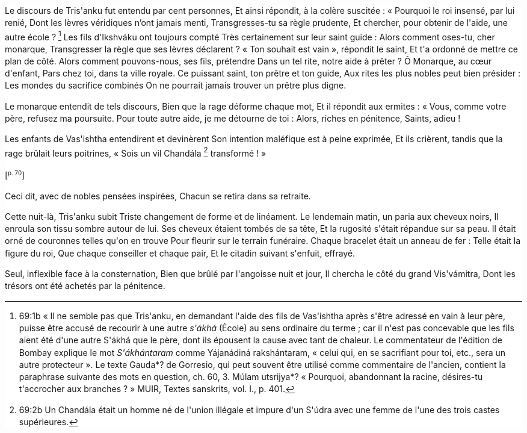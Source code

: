 Le discours de Tris'anku fut entendu par cent personnes,
Et ainsi répondit, à la colère suscitée :
« Pourquoi le roi insensé, par lui renié,
Dont les lèvres véridiques n’ont jamais menti,
Transgresses-tu sa règle prudente,
Et chercher, pour obtenir de l'aide, une autre école ? [^235]
Les fils d'Ikshváku ont toujours compté
Très certainement sur leur saint guide :
Alors comment oses-tu, cher monarque,
Transgresser la règle que ses lèvres déclarent ?
« Ton souhait est vain », répondit le saint,
Et t'a ordonné de mettre ce plan de côté.
Alors comment pouvons-nous, ses fils, prétendre
Dans un tel rite, notre aide à prêter ?
Ô Monarque, au cœur d'enfant,
Pars chez toi, dans ta ville royale.
Ce puissant saint, ton prêtre et ton guide,
Aux rites les plus nobles peut bien présider :
Les mondes du sacrifice combinés
On ne pourrait jamais trouver un prêtre plus digne.

Le monarque entendit de tels discours,
Bien que la rage déforme chaque mot,
Et il répondit aux ermites :
« Vous, comme votre père, refusez ma poursuite.
Pour toute autre aide, je me détourne de toi :
Alors, riches en pénitence, Saints, adieu !

Les enfants de Vas'ishtha entendirent et devinèrent
Son intention maléfique est à peine exprimée,
Et ils crièrent, tandis que la rage brûlait leurs poitrines,
« Sois un vil Chandála [^236] transformé ! »

<span id="p70">[<sup><small>p. 70</small></sup>]</span>

Ceci dit, avec de nobles pensées inspirées,
Chacun se retira dans sa retraite.

Cette nuit-là, Tris'anku subit
Triste changement de forme et de linéament.
Le lendemain matin, un paria aux cheveux noirs,
Il enroula son tissu sombre autour de lui.
Ses cheveux étaient tombés de sa tête,
Et la rugosité s'était répandue sur sa peau.
Il était orné de couronnes telles qu'on en trouve
Pour fleurir sur le terrain funéraire.
Chaque bracelet était un anneau de fer :
Telle était la figure du roi,
Que chaque conseiller et chaque pair,
Et le citadin suivant s'enfuit, effrayé.

Seul, inflexible face à la consternation,
Bien que brûlé par l'angoisse nuit et jour,
Il chercha le côté du grand Vis'vámitra,
Dont les trésors ont été achetés par la pénitence.


[^220]: 63:1 Personnages divins de taille minuscule produits à partir des cheveux de Brahmá, et probablement à l'origine de
[^221]: 64:1 Doux, salé, piquant, amer, acide et astringent.
[^222]: 64:1b 'Le roi a droit à la moitié des vieux trésors et des minéraux de la terre en raison de sa protection générale et parce qu'il est le seigneur suprême du sol.'
[^223]: 65:1 Ghí ou beurre clarifié, « huile sainte », étant l'un des éléments essentiels du sacrifice.
[^224]: 65:2 Un brahmane avait cinq devoirs principaux à accomplir chaque jour : l'étude et l'enseignement du Véda, les oblations aux mânes ou esprits des défunts, les sacrifices aux dieux, les offrandes d'hospitalité aux hommes et un don de nourriture à toutes les créatures. Ce dernier consistait en du riz ou autre grain que le brahmane devait offrir chaque jour devant sa maison, en plein air. MANU, Livre III. 70. GORRESIO.
[^225]: 65:3 Il s'agissait de certains mots sacrés d'invocation tels que _sváhá, vashat_, etc., prononcés au moment du sacrifice.
[^226]: 66:1 Il est bien connu que les Perses étaient appelés Pahlavas par les Indiens. Les _S'akas_ sont des tribus nomades habitant l'Asie centrale, les Scythes des Grecs, que les Perses aussi, comme nous le dit Hérodote, appelaient S'akas tout comme les Indiens. Lib. VII 64 οἱ γὰρ Πέρσαι πάντας τοὺς Σκύθας, καλέουσι Σάκας. Le nom Yavana semble être utilisé assez indéfiniment pour les nations situées au-delà de la Perse, à l'ouest... Après l'époque d'Alexandre le Grand, les Indiens ainsi que les Perses appelèrent également les Grecs Yavans.' SCHLEGEL.
[^227]: 66:1b Voir page 13, note 6.
[^228]: 66:2b Barbares, tribus ne parlant pas le sanskrit.
[^229]: 66:3b Un terme général pour les races étrangères ou parias de foi et de langue différentes des hindous.
[^230]: 66:4b Les Kirátas et les Hárítas sont des aborigènes sauvages de l'Inde qui habitent les collines et les jungles et sont totalement différents des Hindous par leur race et leur caractère. Le Dr Muir le remarque dans ses Textes sanskrits, vol. I, p. 488 (deuxième édition).
[^231]: 67:1 Le Grand Dieu, S'iva.
[^232]: 67:2 Nandi, le taureau blanc comme neige, le serviteur et le véhicule préféré de Shiva.
[^233]: 68:1 'Les noms de plusieurs de ces armes, mythiques et en partie allégoriques, apparaissent dans le chant XXIX. La signification générale de l'histoire est assez claire. Il s'agit d'une lutte pour la suprématie entre l'ordre royal ou militaire et l'autorité brahmanique ou sacerdotale, semblable à l'une de ces luttes que notre propre Europe a connues au Moyen Âge, lorsque, sans employer d'armes de guerre, le sacerdoce remportait fréquemment la victoire.' SCHLEGEL.
[^234]: 69:1 'Tris'anku, roi d'Ayodhyá, était le septième dans la descendance d'Ikshváku. Et Das'aratha occupe la trente-quatrième place dans la même généalogie. Voir Chant LXX. Nous sommes donc renvoyés à des temps très anciens, et il est quelque peu surprenant de trouver Vas'ishtha et Vis'vámitra, acteurs de ces événements, encore vivants à l'époque de Ráma.'
[^235]: 69:1b « Il ne semble pas que Tris'anku, en demandant l'aide des fils de Vas'ishtha après s'être adressé en vain à leur père, puisse être accusé de recourir à une autre _s'ákhá_ (École) au sens ordinaire du terme ; car il n'est pas concevable que les fils aient été d'une autre S'ákhá que le père, dont ils épousent la cause avec tant de chaleur. Le commentateur de l'édition de Bombay explique le mot _S'ákhántaram_ comme Yájanádiná rakshántaram, « celui qui, en se sacrifiant pour toi, etc., sera un autre protecteur ». Le texte Gauda\*? de Gorresio, qui peut souvent être utilisé comme commentaire de l'ancien, contient la paraphrase suivante des mots en question, ch. 60, 3. Múlam utsrijya\*? « Pourquoi, abandonnant la racine, désires-tu t'accrocher aux branches ? » MUIR, Textes sanskrits, vol. I., p. 401.
[^236]: 69:2b Un Chandála était un homme né de l'union illégale et impure d'un S'údra avec une femme de l'une des trois castes supérieures.
[^237]: 70:1 Le Chandála était considéré comme le plus vil et le plus abject des hommes issus d'un mariage interdit par la loi (Mánavadharmas'ástra, Lib. X. 12.) ; une sorte de malédiction sociale pesait sur sa tête et le rejetait de la société humaine.' GORRESIO.
[^238]: 70:1b Cette appellation, qui n'apparaît nulle part ailleurs dans le poème, sauf comme nom de ville, apparaît deux fois dans ce chant comme nom de Vas'ishtha.
[^239]: 72:1 'Les sept anciens rishis ou saints, comme cela a été dit précédemment, étaient les sept étoiles de la Grande Ourse. Les sept autres nouveaux saints, dont on dit ici qu'ils ont été créés par Vis'vámitra, devraient être sept nouvelles étoiles du sud, une sorte de nouvelle Ourse. Von Schlegel pense que cette fiction mythique de nouvelles étoiles créées par Vis'vámitra pourrait signifier que ces étoiles du sud, inconnues des Indiens tant qu'ils sont restés dans les environs du Gange, leur sont devenues connues plus tard lorsqu'ils ont colonisé les régions méridionales d'Indra.' GORRESIO.